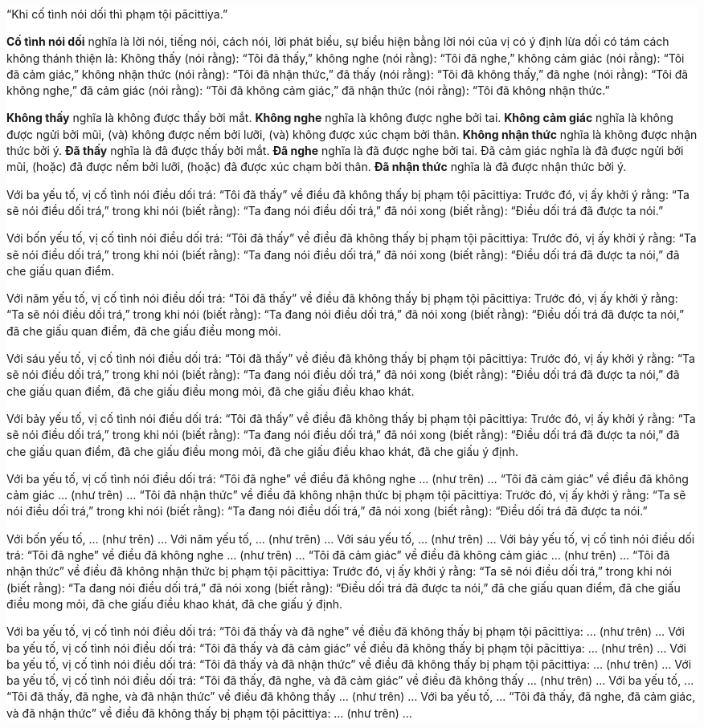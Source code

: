 “Khi cố tình nói dối thì phạm tội pācittiya.”

**Cố tình nói dối** nghĩa là lời nói, tiếng nói, cách nói, lời phát biểu, sự biểu hiện bằng lời nói của vị có ý định lừa dối có tám cách không thánh thiện là: Không thấy (nói rằng): “Tôi đã thấy,” không nghe (nói rằng): “Tôi đã nghe,” không cảm giác (nói rằng): “Tôi đã cảm giác,” không nhận thức (nói rằng): “Tôi đã nhận thức,” đã thấy (nói rằng): “Tôi đã không thấy,” đã nghe (nói rằng): “Tôi đã không nghe,” đã cảm giác (nói rằng): “Tôi đã không cảm giác,” đã nhận thức (nói rằng): “Tôi đã không nhận thức.”

**Không thấy** nghĩa là không được thấy bởi mắt. **Không nghe** nghĩa là không được nghe bởi tai. **Không cảm giác** nghĩa là không được ngửi bởi mũi, (và) không được nếm bởi lưỡi, (và) không được xúc chạm bởi thân. **Không nhận thức** nghĩa là không được nhận thức bởi ý. **Đã thấy** nghĩa là đã được thấy bởi mắt. **Đã nghe** nghĩa là đã được nghe bởi tai. Đã cảm giác nghĩa là đã được ngửi bởi mũi, (hoặc) đã được nếm bởi lưỡi, (hoặc) đã được xúc chạm bởi thân. **Đã nhận thức** nghĩa là đã được nhận thức bởi ý.

Với ba yếu tố, vị cố tình nói điều dối trá: “Tôi đã thấy” về điều đã không thấy bị phạm tội pācittiya: Trước đó, vị ấy khởi ý rằng: “Ta sẽ nói điều dối trá,” trong khi nói (biết rằng): “Ta đang nói điều dối trá,” đã nói xong (biết rằng): “Điều dối trá đã được ta nói.”

Với bốn yếu tố, vị cố tình nói điều dối trá: “Tôi đã thấy” về điều đã không thấy bị phạm tội pācittiya: Trước đó, vị ấy khởi ý rằng: “Ta sẽ nói điều dối trá,” trong khi nói (biết rằng): “Ta đang nói điều dối trá,” đã nói xong (biết rằng): “Điều dối trá đã được ta nói,” đã che giấu quan điểm.

Với năm yếu tố, vị cố tình nói điều dối trá: “Tôi đã thấy” về điều đã không thấy bị phạm tội pācittiya: Trước đó, vị ấy khởi ý rằng: “Ta sẽ nói điều dối trá,” trong khi nói (biết rằng): “Ta đang nói điều dối trá,” đã nói xong (biết rằng): “Điều dối trá đã được ta nói,” đã che giấu quan điểm, đã che giấu điều mong mỏi.

Với sáu yếu tố, vị cố tình nói điều dối trá: “Tôi đã thấy” về điều đã không thấy bị phạm tội pācittiya: Trước đó, vị ấy khởi ý rằng: “Ta sẽ nói điều dối trá,” trong khi nói (biết rằng): “Ta đang nói điều dối trá,” đã nói xong (biết rằng): “Điều dối trá đã được ta nói,” đã che giấu quan điểm, đã che giấu điều mong mỏi, đã che giấu điều khao khát.

Với bảy yếu tố, vị cố tình nói điều dối trá: “Tôi đã thấy” về điều đã không thấy bị phạm tội pācittiya: Trước đó, vị ấy khởi ý rằng: “Ta sẽ nói điều dối trá,” trong khi nói (biết rằng): “Ta đang nói điều dối trá,” đã nói xong (biết rằng): “Điều dối trá đã được ta nói,” đã che giấu quan điểm, đã che giấu điều mong mỏi, đã che giấu điều khao khát, đã che giấu ý định.

Với ba yếu tố, vị cố tình nói điều dối trá: “Tôi đã nghe” về điều đã không nghe … (như trên) … “Tôi đã cảm giác” về điều đã không cảm giác … (như trên) … “Tôi đã nhận thức” về điều đã không nhận thức bị phạm tội pācittiya: Trước đó, vị ấy khởi ý rằng: “Ta sẽ nói điều dối trá,” trong khi nói (biết rằng): “Ta đang nói điều dối trá,” đã nói xong (biết rằng): “Điều dối trá đã được ta nói.”

Với bốn yếu tố, … (như trên) … Với năm yếu tố, … (như trên) … Với sáu yếu tố, … (như trên) … Với bảy yếu tố, vị cố tình nói điều dối trá: “Tôi đã nghe” về điều đã không nghe … (như trên) … “Tôi đã cảm giác” về điều đã không cảm giác … (như trên) … “Tôi đã nhận thức” về điều đã không nhận thức bị phạm tội pācittiya: Trước đó, vị ấy khởi ý rằng: “Ta sẽ nói điều dối trá,” trong khi nói (biết rằng): “Ta đang nói điều dối trá,” đã nói xong (biết rằng): “Điều dối trá đã được ta nói,” đã che giấu quan điểm, đã che giấu điều mong mỏi, đã che giấu điều khao khát, đã che giấu ý định.

Với ba yếu tố, vị cố tình nói điều dối trá: “Tôi đã thấy và đã nghe” về điều đã không thấy bị phạm tội pācittiya: … (như trên) … Với ba yếu tố, vị cố tình nói điều dối trá: “Tôi đã thấy và đã cảm giác” về điều đã không thấy bị phạm tội pācittiya: … (như trên) … Với ba yếu tố, vị cố tình nói điều dối trá: “Tôi đã thấy và đã nhận thức” về điều đã không thấy bị phạm tội pācittiya: … (như trên) … Với ba yếu tố, vị cố tình nói điều dối trá: “Tôi đã thấy, đã nghe, và đã cảm giác” về điều đã không thấy … (như trên) … Với ba yếu tố, ... “Tôi đã thấy, đã nghe, và đã nhận thức” về điều đã không thấy … (như trên) … Với ba yếu tố, ... “Tôi đã thấy, đã nghe, đã cảm giác, và đã nhận thức” về điều đã không thấy bị phạm tội pācittiya: … (như trên) …
